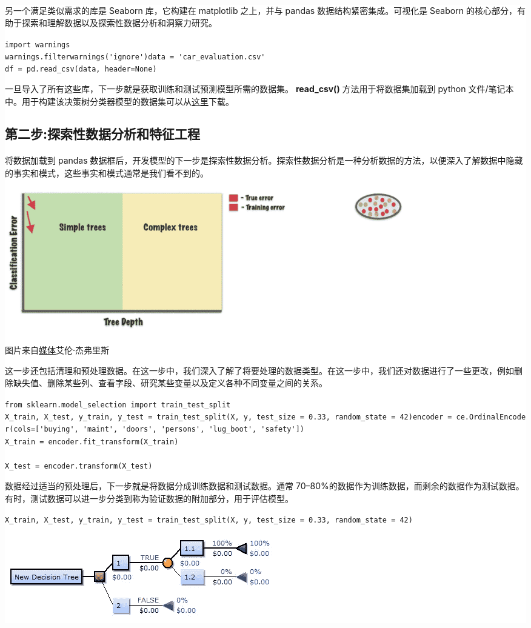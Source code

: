 另一个满足类似需求的库是 Seaborn 库，它构建在 matplotlib 之上，并与 pandas 数据结构紧密集成。可视化是 Seaborn 的核心部分，有助于探索和理解数据以及探索性数据分析和洞察力研究。

```
import warnings
warnings.filterwarnings('ignore')data = 'car_evaluation.csv'
df = pd.read_csv(data, header=None)
```

一旦导入了所有这些库，下一步就是获取训练和测试预测模型所需的数据集。 **read_csv()** 方法用于将数据集加载到 python 文件/笔记本中。用于构建该决策树分类器模型的数据集可以从[这里](https://www.kaggle.com/elikplim/car-evaluation-data-set/version/1)下载。

## **第二步:探索性数据分析和特征工程**

将数据加载到 pandas 数据框后，开发模型的下一步是探索性数据分析。探索性数据分析是一种分析数据的方法，以便深入了解数据中隐藏的事实和模式，这些事实和模式通常是我们看不到的。

![](img/5bbe9c7a70edc99755eadf81c2907b2f.png)

图片来自[媒体](/decision-trees-60707f06e836)艾伦·杰弗里斯

这一步还包括清理和预处理数据。在这一步中，我们深入了解了将要处理的数据类型。在这一步中，我们还对数据进行了一些更改，例如删除缺失值、删除某些列、查看字段、研究某些变量以及定义各种不同变量之间的关系。

```
from sklearn.model_selection import train_test_split
X_train, X_test, y_train, y_test = train_test_split(X, y, test_size = 0.33, random_state = 42)encoder = ce.OrdinalEncoder(cols=['buying', 'maint', 'doors', 'persons', 'lug_boot', 'safety'])
X_train = encoder.fit_transform(X_train)

X_test = encoder.transform(X_test)
```

数据经过适当的预处理后，下一步就是将数据分成训练数据和测试数据。通常 70–80%的数据作为训练数据，而剩余的数据作为测试数据。有时，测试数据可以进一步分类到称为验证数据的附加部分，用于评估模型。

```
X_train, X_test, y_train, y_test = train_test_split(X, y, test_size = 0.33, random_state = 42)
```

![](img/641049d7b1e2d521ddf1a8e70d3c11cf.png)
